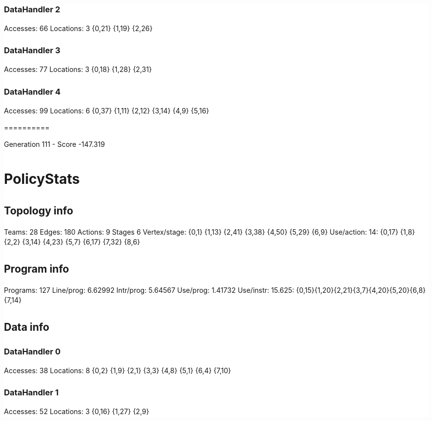 ### DataHandler 2
Accesses:	66
Locations:	3
{0,21} {1,19} {2,26} 

### DataHandler 3
Accesses:	77
Locations:	3
{0,18} {1,28} {2,31} 

### DataHandler 4
Accesses:	99
Locations:	6
{0,37} {1,11} {2,12} {3,14} {4,9} {5,16} 


==========

Generation 111 - Score -147.319

# PolicyStats
## Topology info
Teams:		28
Edges:		180
Actions:	9
Stages		6
Vertex/stage:	{0,1} {1,13} {2,41} {3,38} {4,50} {5,29} {6,9} 
Use/action:	14: {0,17} {1,8} {2,2} {3,14} {4,23} {5,7} {6,17} {7,32} {8,6} 

## Program info
Programs:	127
Line/prog:	6.62992
Intr/prog:	5.64567
Use/prog:	1.41732
Use/instr:	15.625: {0,15}{1,20}{2,21}{3,7}{4,20}{5,20}{6,8}{7,14}

## Data info

### DataHandler 0
Accesses:	38
Locations:	8
{0,2} {1,9} {2,1} {3,3} {4,8} {5,1} {6,4} {7,10} 

### DataHandler 1
Accesses:	52
Locations:	3
{0,16} {1,27} {2,9} 

